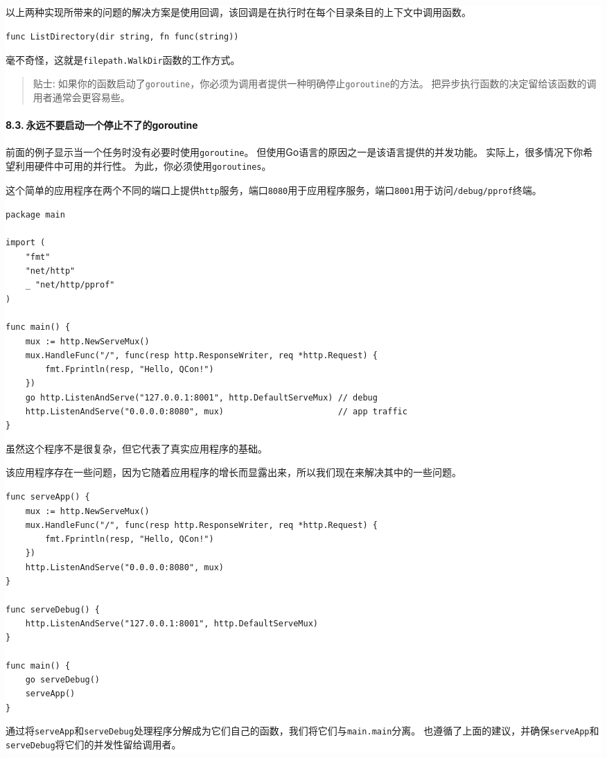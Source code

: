 以上两种实现所带来的问题的解决方案是使用回调，该回调是在执行时在每个目录条目的上下文中调用函数。
```
func ListDirectory(dir string, fn func(string))
```
毫不奇怪，这就是`filepath.WalkDir`函数的工作方式。

> 贴士:
如果你的函数启动了`goroutine`，你必须为调用者提供一种明确停止`goroutine`的方法。 把异步执行函数的决定留给该函数的调用者通常会更容易些。

#### 8.3. 永远不要启动一个停止不了的goroutine

前面的例子显示当一个任务时没有必要时使用`goroutine`。 但使用Go语言的原因之一是该语言提供的并发功能。 实际上，很多情况下你希望利用硬件中可用的并行性。 为此，你必须使用`goroutines`。

这个简单的应用程序在两个不同的端口上提供`http`服务，端口`8080`用于应用程序服务，端口`8001`用于访问`/debug/pprof`终端。
```
package main

import (
	"fmt"
	"net/http"
	_ "net/http/pprof"
)

func main() {
	mux := http.NewServeMux()
	mux.HandleFunc("/", func(resp http.ResponseWriter, req *http.Request) {
		fmt.Fprintln(resp, "Hello, QCon!")
	})
	go http.ListenAndServe("127.0.0.1:8001", http.DefaultServeMux) // debug
	http.ListenAndServe("0.0.0.0:8080", mux)                       // app traffic
}
```
虽然这个程序不是很复杂，但它代表了真实应用程序的基础。

该应用程序存在一些问题，因为它随着应用程序的增长而显露出来，所以我们现在来解决其中的一些问题。
```
func serveApp() {
	mux := http.NewServeMux()
	mux.HandleFunc("/", func(resp http.ResponseWriter, req *http.Request) {
		fmt.Fprintln(resp, "Hello, QCon!")
	})
	http.ListenAndServe("0.0.0.0:8080", mux)
}

func serveDebug() {
	http.ListenAndServe("127.0.0.1:8001", http.DefaultServeMux)
}

func main() {
	go serveDebug()
	serveApp()
}
```
通过将`serveApp`和`serveDebug`处理程序分解成为它们自己的函数，我们将它们与`main.main`分离。 也遵循了上面的建议，并确保`serveApp`和`serveDebug`将它们的并发性留给调用者。
